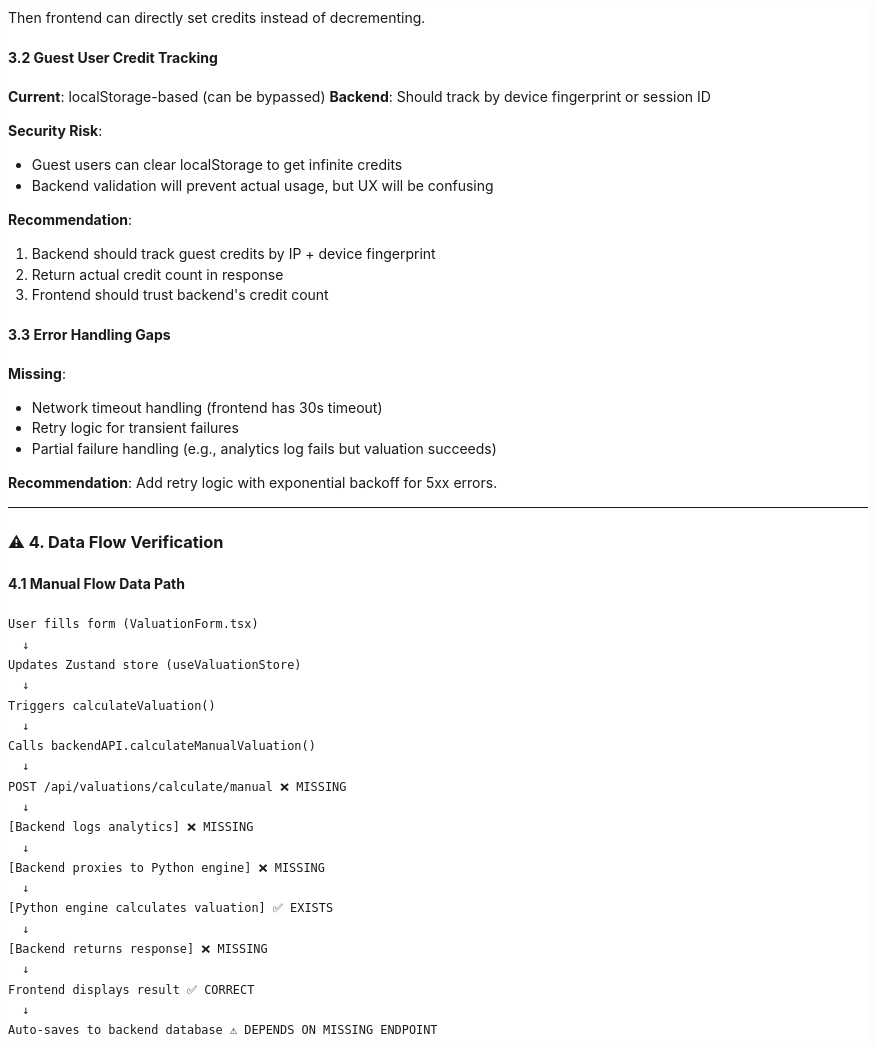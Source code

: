 Then frontend can directly set credits instead of decrementing.

#### 3.2 Guest User Credit Tracking

**Current**: localStorage-based (can be bypassed)
**Backend**: Should track by device fingerprint or session ID

**Security Risk**: 
- Guest users can clear localStorage to get infinite credits
- Backend validation will prevent actual usage, but UX will be confusing

**Recommendation**: 
1. Backend should track guest credits by IP + device fingerprint
2. Return actual credit count in response
3. Frontend should trust backend's credit count

#### 3.3 Error Handling Gaps

**Missing**:
- Network timeout handling (frontend has 30s timeout)
- Retry logic for transient failures
- Partial failure handling (e.g., analytics log fails but valuation succeeds)

**Recommendation**: Add retry logic with exponential backoff for 5xx errors.

---

### ⚠️ **4. Data Flow Verification**

#### 4.1 Manual Flow Data Path

```
User fills form (ValuationForm.tsx)
  ↓
Updates Zustand store (useValuationStore)
  ↓
Triggers calculateValuation()
  ↓
Calls backendAPI.calculateManualValuation()
  ↓
POST /api/valuations/calculate/manual ❌ MISSING
  ↓
[Backend logs analytics] ❌ MISSING
  ↓
[Backend proxies to Python engine] ❌ MISSING
  ↓
[Python engine calculates valuation] ✅ EXISTS
  ↓
[Backend returns response] ❌ MISSING
  ↓
Frontend displays result ✅ CORRECT
  ↓
Auto-saves to backend database ⚠️ DEPENDS ON MISSING ENDPOINT
```
